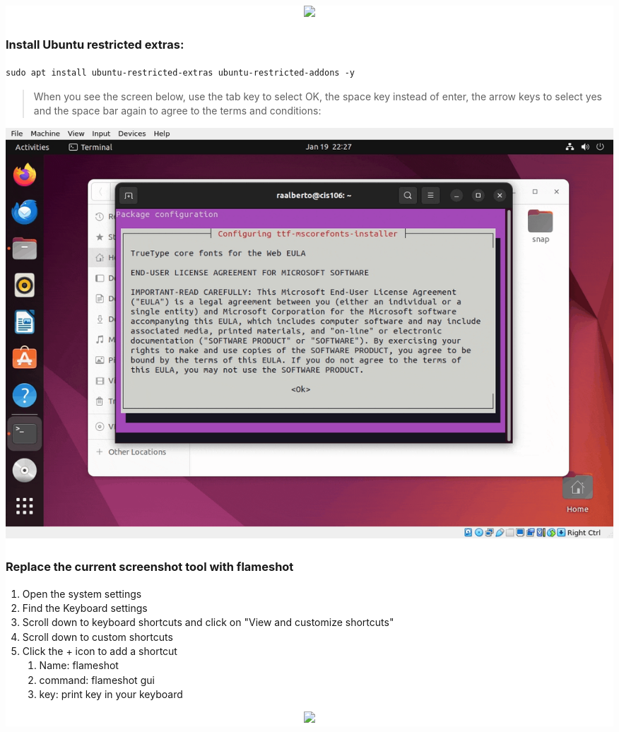 <p align="center" style="display:block"><img src="/assets/lab2/all_the_commands_script.gif"/></p>

### Install Ubuntu restricted extras:
```
sudo apt install ubuntu-restricted-extras ubuntu-restricted-addons -y
```
> When you see the screen below, use the tab key to select OK, the space key instead of enter, the arrow keys to select yes and the space bar again to agree to the terms and conditions:

<p align="center" style="display:block"><img src="/assets/lab2/terms.gif"/></p>

### Replace the current screenshot tool with flameshot
1. Open the system settings
2. Find the Keyboard settings
3. Scroll down to keyboard shortcuts and click on "View and customize shortcuts"
4. Scroll down to custom shortcuts
5. Click the + icon to add a shortcut
   1. Name: flameshot
   2. command: flameshot gui
   3. key: print key in your keyboard

<p align="center" style="display:block"><img src="/assets/lab2/flameshot.gif"/></p>
